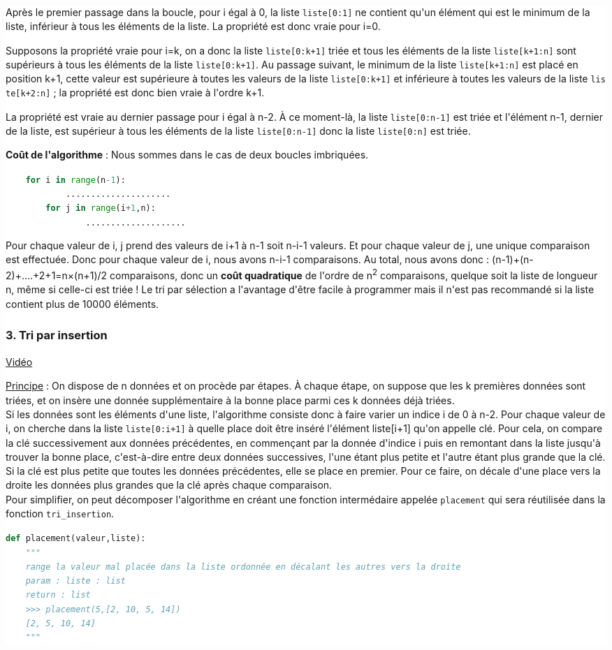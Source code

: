 Après le premier passage dans la boucle, pour i égal à 0, la liste `liste[0:1]` ne contient qu'un élément qui est le minimum de la liste, inférieur à tous les éléments de la liste. La propriété est donc vraie pour i=0.

Supposons la propriété vraie pour i=k,  on a donc la liste `liste[0:k+1]` triée et tous les éléments de la liste `liste[k+1:n]` sont supérieurs à tous les éléments de la liste `liste[0:k+1]`. Au passage suivant, le minimum de la liste `liste[k+1:n]` est placé en position k+1, cette valeur est supérieure à toutes les valeurs de la liste `liste[0:k+1]` et inférieure à toutes les valeurs de la liste `liste[k+2:n]` ; la propriété est donc bien vraie à l'ordre k+1.

La propriété est vraie au dernier passage pour i égal à n-2. À ce moment-là, la liste `liste[0:n-1]` est triée et l'élément n-1, dernier de la liste, est supérieur à tous les éléments de la liste `liste[0:n-1]` donc la liste `liste[0:n]` est triée.

**Coût de l'algorithme** : Nous sommes dans le cas de deux boucles imbriquées. 
```python
    for i in range(n-1):
            .....................
        for j in range(i+1,n):
                ....................
```
Pour chaque valeur de i, j prend des valeurs de i+1 à n-1 soit n-i-1 valeurs. Et pour chaque valeur de j, une unique comparaison est effectuée. Donc pour chaque valeur de i, nous avons n-i-1 comparaisons.
Au total, nous avons donc : (n-1)+(n-2)+....+2+1=n×(n+1)/2 comparaisons, donc un **coût quadratique** de l'ordre de n<sup>2</sup> comparaisons, quelque soit la liste de longueur n, même si celle-ci est triée ! Le tri par sélection a l'avantage d'être facile à programmer mais il n'est pas recommandé si la liste contient plus de 10000 éléments.

### 3. Tri par insertion

[Vidéo](https://www.youtube.com/watch?v=bRPHvWgc6YM) 

<u>Principe</u> : On dispose de n données et on procède par étapes. À chaque étape, on suppose que les k premières données sont triées, et on insère une donnée supplémentaire à la bonne place parmi ces k données déjà triées.   
Si les données sont les éléments d'une liste, l'algorithme consiste donc à faire varier un indice i de 0 à n-2. Pour chaque valeur de i, on cherche dans la liste `liste[0:i+1]` à quelle place doit être inséré l'élément liste[i+1] qu'on appelle clé. Pour cela, on compare la clé successivement aux données précédentes, en commençant par la donnée d'indice i puis en remontant dans la liste jusqu'à trouver la bonne place, c'est-à-dire entre deux données successives, l'une étant plus petite et l'autre étant plus grande que la clé. Si la clé est plus petite que toutes les données précédentes, elle se place en premier. Pour ce faire, on décale d'une place vers la droite les données plus grandes que la clé après chaque comparaison.  
Pour simplifier, on peut décomposer l'algorithme en créant une fonction intermédaire appelée `placement` qui sera réutilisée dans la fonction `tri_insertion`.

```python
def placement(valeur,liste):
    """
    range la valeur mal placée dans la liste ordonnée en décalant les autres vers la droite
    param : liste : list
    return : list
    >>> placement(5,[2, 10, 5, 14])
    [2, 5, 10, 14]
    """
```
